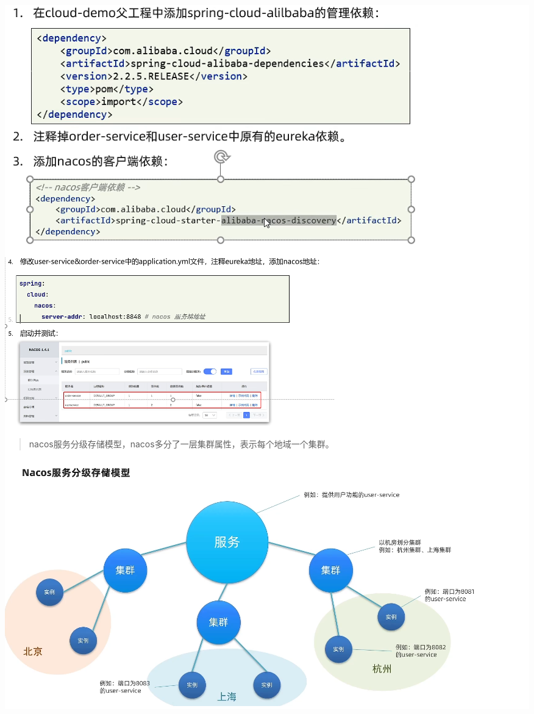 ![](图片/Snipaste_2024-01-13_17-05-23.png)

![](图片/Snipaste_2024-01-13_17-06-31.png)



>nacos服务分级存储模型，nacos多分了一层集群属性，表示每个地域一个集群。

![](图片/Snipaste_2024-01-13_17-42-08.png)
